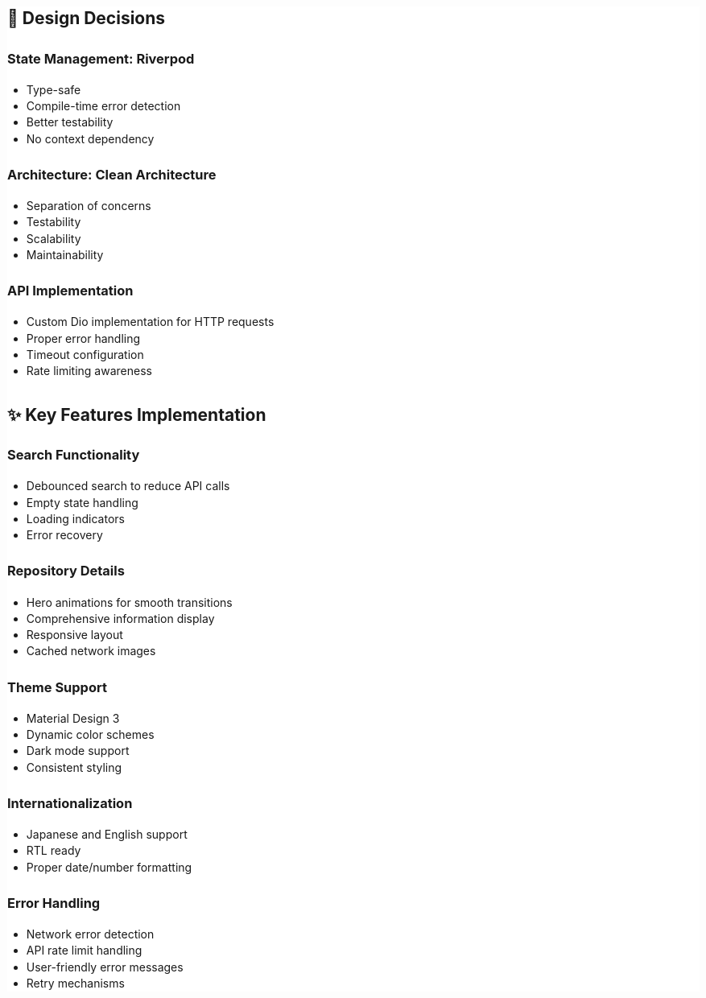## 🎨 Design Decisions

### State Management: Riverpod
- Type-safe
- Compile-time error detection
- Better testability
- No context dependency

### Architecture: Clean Architecture
- Separation of concerns
- Testability
- Scalability
- Maintainability

### API Implementation
- Custom Dio implementation for HTTP requests
- Proper error handling
- Timeout configuration
- Rate limiting awareness

## ✨ Key Features Implementation

### Search Functionality
- Debounced search to reduce API calls
- Empty state handling
- Loading indicators
- Error recovery

### Repository Details
- Hero animations for smooth transitions
- Comprehensive information display
- Responsive layout
- Cached network images

### Theme Support
- Material Design 3
- Dynamic color schemes
- Dark mode support
- Consistent styling

### Internationalization
- Japanese and English support
- RTL ready
- Proper date/number formatting

### Error Handling
- Network error detection
- API rate limit handling
- User-friendly error messages
- Retry mechanisms
